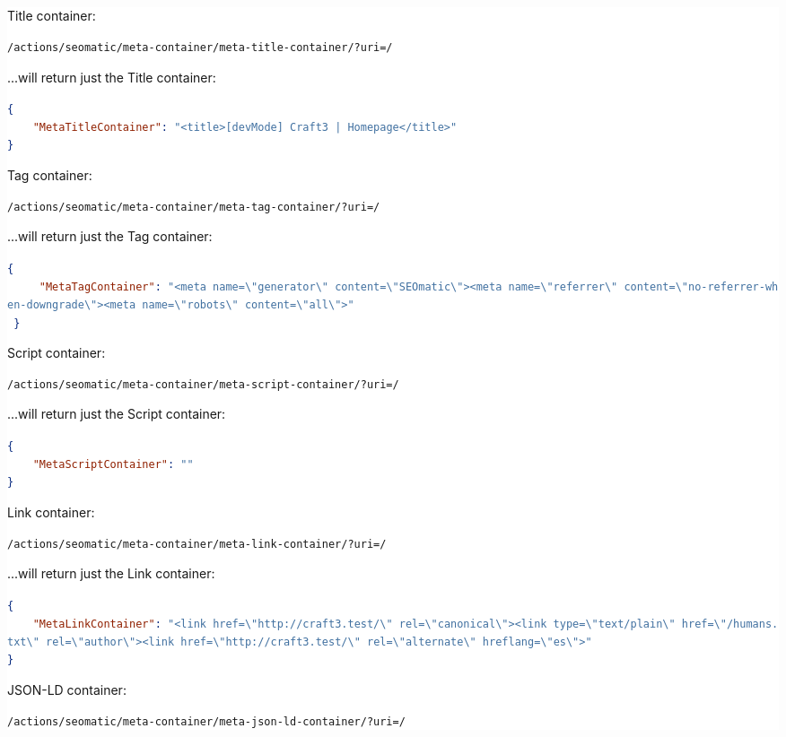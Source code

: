 Title container:

```
/actions/seomatic/meta-container/meta-title-container/?uri=/
```

...will return just the Title container:
```json
{
    "MetaTitleContainer": "<title>[devMode] Craft3 | Homepage</title>"
}
```

Tag container:

```
/actions/seomatic/meta-container/meta-tag-container/?uri=/
```

...will return just the Tag container:
```json
{
     "MetaTagContainer": "<meta name=\"generator\" content=\"SEOmatic\"><meta name=\"referrer\" content=\"no-referrer-when-downgrade\"><meta name=\"robots\" content=\"all\">"
 }
```

Script container:

```
/actions/seomatic/meta-container/meta-script-container/?uri=/
```

...will return just the Script container:
```json
{
    "MetaScriptContainer": ""
}
```

Link container:

```
/actions/seomatic/meta-container/meta-link-container/?uri=/
```

...will return just the Link container:
```json
{
    "MetaLinkContainer": "<link href=\"http://craft3.test/\" rel=\"canonical\"><link type=\"text/plain\" href=\"/humans.txt\" rel=\"author\"><link href=\"http://craft3.test/\" rel=\"alternate\" hreflang=\"es\">"
}
```

JSON-LD container:

```
/actions/seomatic/meta-container/meta-json-ld-container/?uri=/
```
